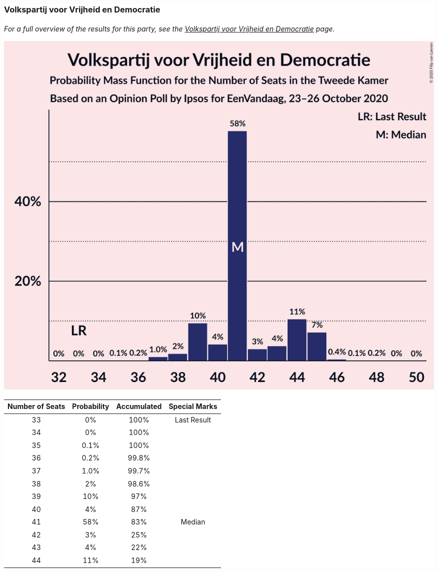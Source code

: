 ### Volkspartij voor Vrijheid en Democratie

*For a full overview of the results for this party, see the [Volkspartij voor Vrijheid en Democratie](party-volkspartijvoorvrijheidendemocratie.html) page.*

![Graph with seats probability mass function not yet produced](2020-10-26-Ipsos-seats-pmf-volkspartijvoorvrijheidendemocratie.png "Seats Probability Mass Function")

| Number of Seats | Probability | Accumulated | Special Marks |
|:---------------:|:-----------:|:-----------:|:-------------:|
| 33 | 0% | 100% | Last Result |
| 34 | 0% | 100% |  |
| 35 | 0.1% | 100% |  |
| 36 | 0.2% | 99.8% |  |
| 37 | 1.0% | 99.7% |  |
| 38 | 2% | 98.6% |  |
| 39 | 10% | 97% |  |
| 40 | 4% | 87% |  |
| 41 | 58% | 83% | Median |
| 42 | 3% | 25% |  |
| 43 | 4% | 22% |  |
| 44 | 11% | 19% |  |